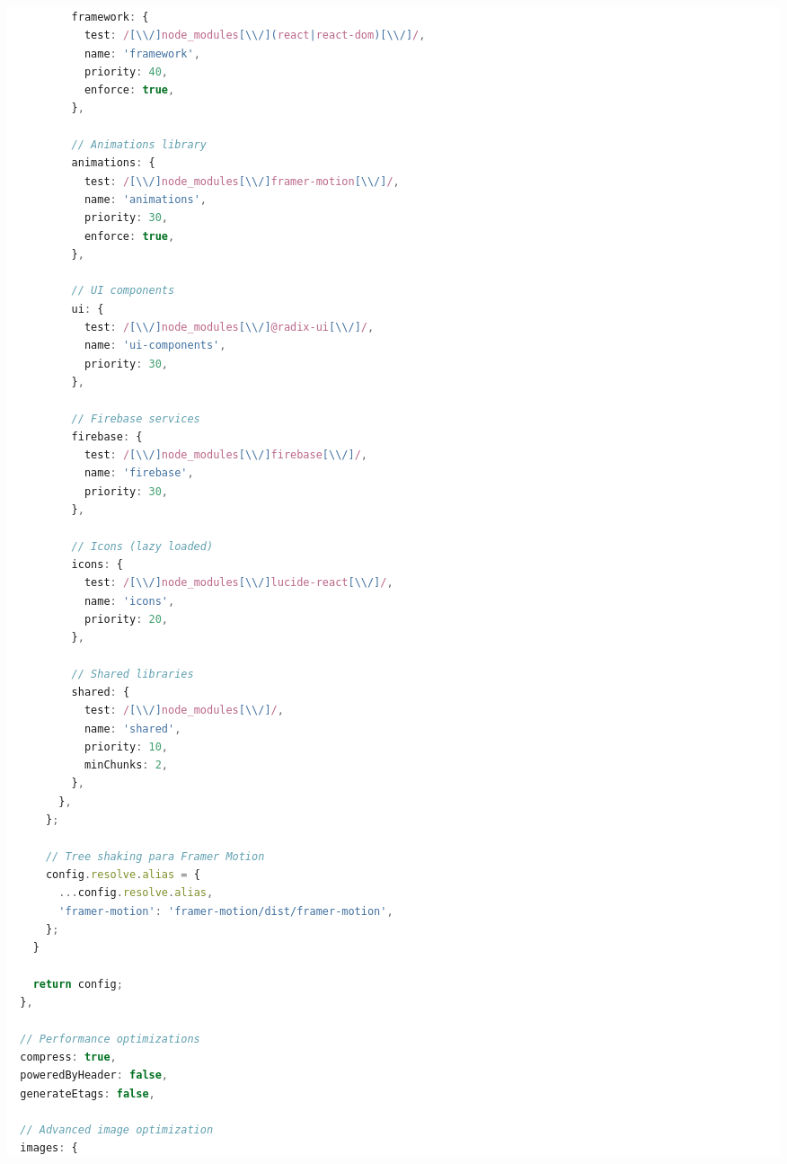 ```typescript
          framework: {
            test: /[\\/]node_modules[\\/](react|react-dom)[\\/]/,
            name: 'framework',
            priority: 40,
            enforce: true,
          },
          
          // Animations library
          animations: {
            test: /[\\/]node_modules[\\/]framer-motion[\\/]/,
            name: 'animations',
            priority: 30,
            enforce: true,
          },
          
          // UI components
          ui: {
            test: /[\\/]node_modules[\\/]@radix-ui[\\/]/,
            name: 'ui-components',
            priority: 30,
          },
          
          // Firebase services
          firebase: {
            test: /[\\/]node_modules[\\/]firebase[\\/]/,
            name: 'firebase',
            priority: 30,
          },
          
          // Icons (lazy loaded)
          icons: {
            test: /[\\/]node_modules[\\/]lucide-react[\\/]/,
            name: 'icons',
            priority: 20,
          },
          
          // Shared libraries
          shared: {
            test: /[\\/]node_modules[\\/]/,
            name: 'shared',
            priority: 10,
            minChunks: 2,
          },
        },
      };
      
      // Tree shaking para Framer Motion
      config.resolve.alias = {
        ...config.resolve.alias,
        'framer-motion': 'framer-motion/dist/framer-motion',
      };
    }
    
    return config;
  },
  
  // Performance optimizations
  compress: true,
  poweredByHeader: false,
  generateEtags: false,
  
  // Advanced image optimization
  images: {
```